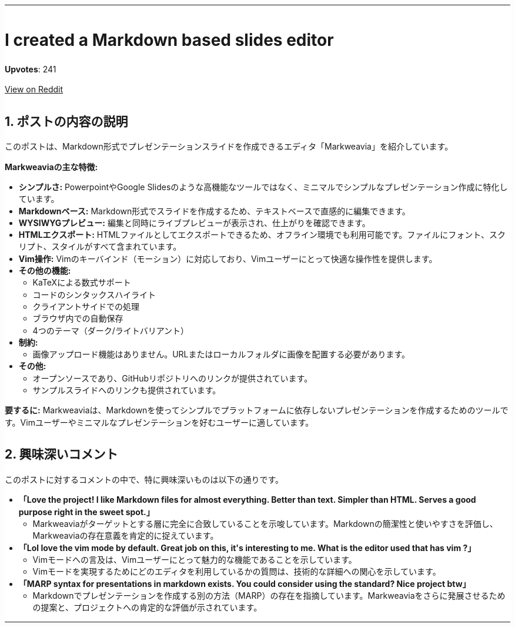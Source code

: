 
---

# I created a Markdown based slides editor

**Upvotes**: 241



[View on Reddit](https://www.reddit.com/r/webdev/comments/1l0055c/i_created_a_markdown_based_slides_editor/)

## 1. ポストの内容の説明

このポストは、Markdown形式でプレゼンテーションスライドを作成できるエディタ「Markweavia」を紹介しています。

**Markweaviaの主な特徴:**

*   **シンプルさ:** PowerpointやGoogle Slidesのような高機能なツールではなく、ミニマルでシンプルなプレゼンテーション作成に特化しています。
*   **Markdownベース:** Markdown形式でスライドを作成するため、テキストベースで直感的に編集できます。
*   **WYSIWYGプレビュー:** 編集と同時にライブプレビューが表示され、仕上がりを確認できます。
*   **HTMLエクスポート:** HTMLファイルとしてエクスポートできるため、オフライン環境でも利用可能です。ファイルにフォント、スクリプト、スタイルがすべて含まれています。
*   **Vim操作:** Vimのキーバインド（モーション）に対応しており、Vimユーザーにとって快適な操作性を提供します。
*   **その他の機能:**
    *   KaTeXによる数式サポート
    *   コードのシンタックスハイライト
    *   クライアントサイドでの処理
    *   ブラウザ内での自動保存
    *   4つのテーマ（ダーク/ライトバリアント）
*   **制約:**
    *   画像アップロード機能はありません。URLまたはローカルフォルダに画像を配置する必要があります。
*   **その他:**
    *   オープンソースであり、GitHubリポジトリへのリンクが提供されています。
    *   サンプルスライドへのリンクも提供されています。

**要するに:** Markweaviaは、Markdownを使ってシンプルでプラットフォームに依存しないプレゼンテーションを作成するためのツールです。Vimユーザーやミニマルなプレゼンテーションを好むユーザーに適しています。

## 2. 興味深いコメント

このポストに対するコメントの中で、特に興味深いものは以下の通りです。

*   **「Love the project! I like Markdown files for almost everything. Better than text. Simpler than HTML. Serves a good purpose right in the sweet spot.」**
    *   Markweaviaがターゲットとする層に完全に合致していることを示唆しています。Markdownの簡潔性と使いやすさを評価し、Markweaviaの存在意義を肯定的に捉えています。
*   **「Lol love the vim mode by default. Great job on this, it's interesting to me. What is the editor used that has vim ?」**
    *   Vimモードへの言及は、Vimユーザーにとって魅力的な機能であることを示しています。
    *   Vimモードを実現するためにどのエディタを利用しているかの質問は、技術的な詳細への関心を示しています。
*   **「MARP syntax for presentations in markdown exists. You could consider using the standard? Nice project btw」**
    *   Markdownでプレゼンテーションを作成する別の方法（MARP）の存在を指摘しています。Markweaviaをさらに発展させるための提案と、プロジェクトへの肯定的な評価が示されています。


---